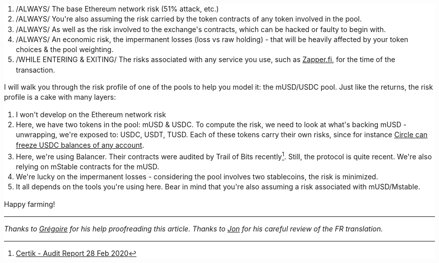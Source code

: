 1. /ALWAYS/ The base Ethereum network risk (51% attack, etc.)
2. /ALWAYS/ You're also assuming the risk carried by the token contracts of any token involved in the pool.
3. /ALWAYS/ As well as the risk involved to the exchange's contracts, which can be hacked or faulty to begin with.
4. /ALWAYS/ An economic risk, the impermanent losses (loss vs raw holding) - that will be heavily affected by your token choices & the pool weighting.
5. /WHILE ENTERING & EXITING/ The risks associated with any service you use, such as [Zapper.fi](https://zapper.fi), for the time of the transaction.

I will walk you through the risk profile of one of the pools to help you model it: the mUSD/USDC pool. Just like the returns, the risk profile is a cake with many layers:

1. I won't develop on the Ethereum network risk
2. Here, we have two tokens in the pool: mUSD & USDC. To compute the risk, we need to look at what's backing mUSD - unwrapping, we're exposed to: USDC, USDT, TUSD. Each of these tokens carry their own risks, since for instance [Circle can freeze USDC balances of any account](https://support.usdc.circle.com/hc/en-us/articles/360001314526-Circle-USDC-Risk-Factors).
3. Here, we're using Balancer. Their contracts were audited by Trail of Bits recently[^4]. Still, the protocol is quite recent. We're also relying on mStable contracts for the mUSD.
4. We're lucky on the impermanent losses - considering the pool involves two stablecoins, the risk is minimized.
5. It all depends on the tools you're using here. Bear in mind that you're also assuming a risk associated with mUSD/Mstable.


Happy farming!

---

*Thanks to [Grégoire](https://twitter.com/gregoireljda) for his help proofreading this article.*
*Thanks to [Jon](https://twitter.com/otherbright) for his careful review of the FR translation.*

[^1]:[mStable](https://mstable.org) is a "meta stablecoin" aggregating several stablecoins together (USDC, USDT, TUSD & DAI) under the mUSD token, while the underlying supply is mobilised similarly to Curve (lending and liquidity providing).
[^2]: You can view the current mUSD underlying distribution on the [mStable app](https://app.mstable.org/).
[^3]: [Ampleforth (AMPL)](http://ampleforth.org/) is "adaptive money built on sound economics". It intends to provide a new type of asset which price movement is uncorrelated from any other.
[^4]: [Certik - Audit Report 28 Feb 2020](https://github.com/ampleforth/ampleforth-audits/blob/master/token-geyser/v1.0.0/CertiK_Verification_Report.pdf)
[^5]: There are currently 51 643 NXM staked on the AMPL Geyser Contract [`0xd36132e0c1141b26e62733e018f12eb38a7b7678`](https://etherscan.io/address/0xd36132e0c1141b26e62733e018f12eb38a7b7678). ![cover-Yield-Farmer-Tier-List](/img/2020/yield-farmer-tier-list/ampl-geyser-insurance.png)
[^6]: The Curve sUSD pool was already mentioned as part of a DeFi investment strategy built on an SNX stake in the [DeFinancial Service Guide](https://tokenbrice.xyz/posts/2020/definancial-services-guide/#5-a-the-synthetixcurve-yieldstack-aka-the-4-steaks-yieldburger)]